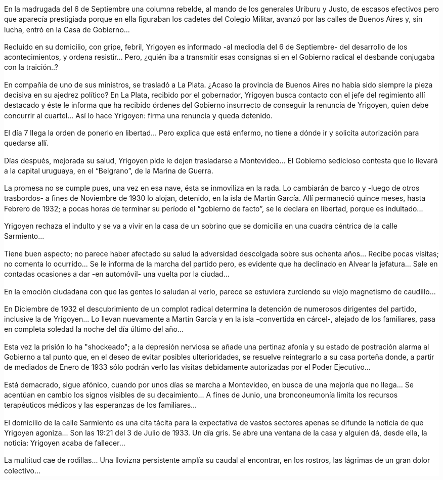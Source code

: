 En la madrugada del 6 de Septiembre una columna rebelde, al mando de los generales Uriburu y Justo, de escasos efectivos pero que aparecía prestigiada porque en ella figuraban los cadetes del Colegio Militar, avanzó por las calles de Buenos Aires y, sin lucha, entró en la Casa de Gobierno...

Recluido en su domicilio, con gripe, febril, Yrigoyen es informado -al mediodía del 6 de Septiembre- del desarrollo de los acontecimientos, y ordena resistir... Pero, ¿quién iba a transmitir esas consignas si en el Gobierno radical el desbande conjugaba con la traición..?

En compañía de uno de sus ministros, se trasladó a La Plata. ¿Acaso la provincia de Buenos Aires no había sido siempre la pieza decisiva en su ajedrez político? En La Plata, recibido por el gobernador, Yrigoyen busca contacto con el jefe del regimiento allí destacado y éste le informa que ha recibido órdenes del Gobierno insurrecto de conseguir la renuncia de Yrigoyen, quien debe concurrir al cuartel... Así lo hace Yrigoyen: firma una renuncia y queda detenido.

El día 7 llega la orden de ponerlo en libertad... Pero explica que está enfermo, no tiene a dónde ir y solicita autorización para quedarse allí.

Días después, mejorada su salud, Yrigoyen pide le dejen trasladarse a Montevideo... El Gobierno sedicioso contesta que lo llevará a la capital uruguaya, en el “Belgrano”, de la Marina de Guerra.

La promesa no se cumple pues, una vez en esa nave, ésta se inmoviliza en la rada. Lo cambiarán de barco y -luego de otros trasbordos- a fines de Noviembre de 1930 lo alojan, detenido, en la isla de Martín García. Allí permaneció quince meses, hasta Febrero de 1932; a pocas horas de terminar su período el “gobierno de facto”, se le declara en libertad, porque es indultado...

Yrigoyen rechaza el indulto y se va a vivir en la casa de un sobrino que se domicilia en una cuadra céntrica de la calle Sarmiento...

Tiene buen aspecto; no parece haber afectado su salud la adversidad descolgada sobre sus ochenta años... Recibe pocas visitas; no comenta lo ocurrido... Se le informa de la marcha del partido pero, es evidente que ha declinado en Alvear la jefatura... Sale en contadas ocasiones a dar -en automóvil- una vuelta por la ciudad...

En la emoción ciudadana con que las gentes lo saludan al verlo, parece se estuviera zurciendo su viejo magnetismo de caudillo...

En Diciembre de 1932 el descubrimiento de un complot radical determina la detención de numerosos dirigentes del partido, inclusive la de Yrigoyen... Lo llevan nuevamente a Martín García y en la isla -convertida en cárcel-, alejado de los familiares, pasa en completa soledad la noche del día último del año...

Esta vez la prisión lo ha "shockeado"; a la depresión nerviosa se añade una pertinaz afonía y su estado de postración alarma al Gobierno a tal punto que, en el deseo de evitar posibles ulterioridades, se resuelve reintegrarlo a su casa porteña donde, a partir de mediados de Enero de 1933 sólo podrán verlo las visitas debidamente autorizadas por el Poder Ejecutivo...

Está demacrado, sigue afónico, cuando por unos días se marcha a Montevideo, en busca de una mejoría que no llega... Se acentúan en cambio los signos visibles de su decaimiento... A fines de Junio, una bronconeumonía limita los recursos terapéuticos médicos y las esperanzas de los familiares...

El domicilio de la calle Sarmiento es una cita tácita para la expectativa de vastos sectores apenas se difunde la noticia de que Yrigoyen agoniza... Son las 19:21 del 3 de Julio de 1933. Un día gris. Se abre una ventana de la casa y alguien dá, desde ella, la noticia: Yrigoyen acaba de fallecer...

La multitud cae de rodillas... Una llovizna persistente amplía su caudal al encontrar, en los rostros, las lágrimas de un gran dolor colectivo...
